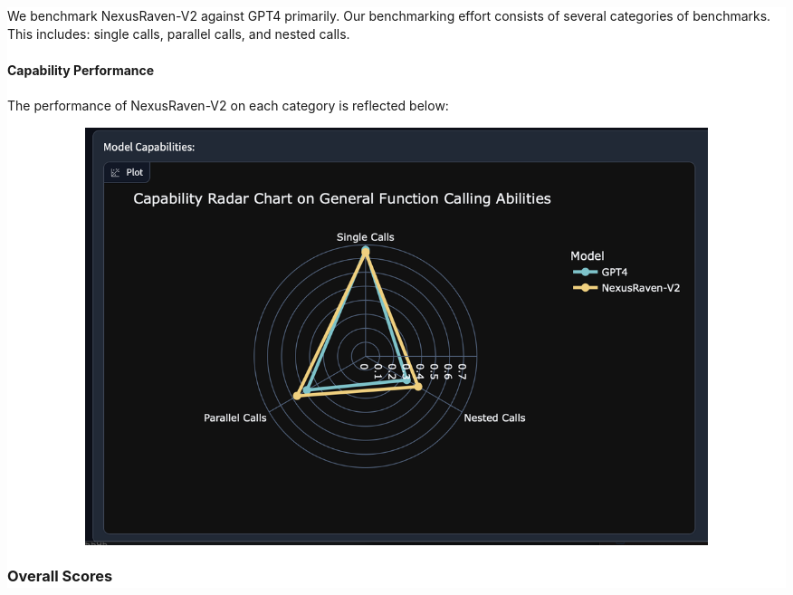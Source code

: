 We benchmark NexusRaven-V2 against GPT4 primarily. Our benchmarking effort consists of several categories of benchmarks. This includes: single calls, parallel calls, and nested calls. 

#### Capability Performance

The performance of NexusRaven-V2 on each category is reflected below:
<p align="center" width="100%">
<a><img src="docs/radar-2.png" alt="NexusRaven" style="width: 80%; min-width: 300px; display: block; margin: auto;"></a>
</p>

### Overall Scores
<p align="center" width="100%">